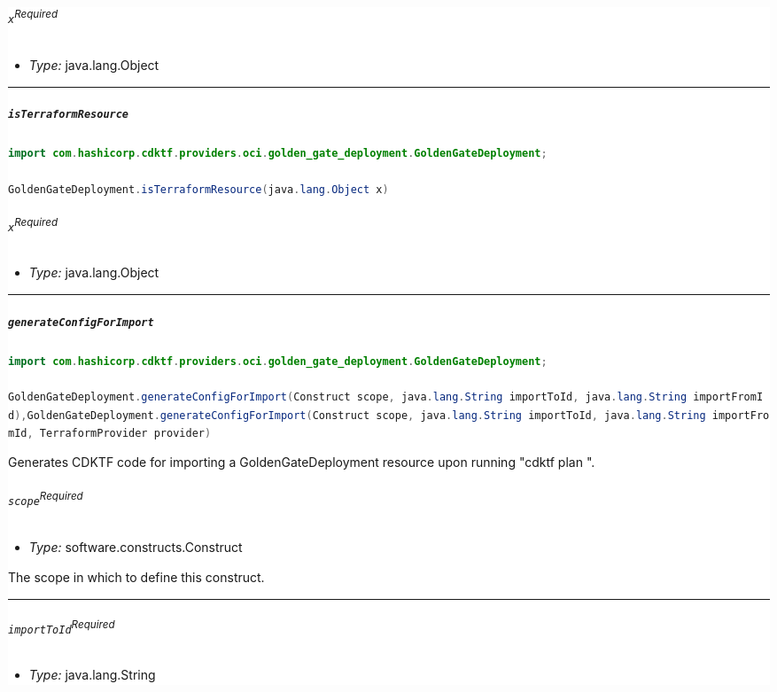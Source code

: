 ###### `x`<sup>Required</sup> <a name="x" id="rhizo-co-terraform-provider-oci.goldenGateDeployment.GoldenGateDeployment.isTerraformElement.parameter.x"></a>

- *Type:* java.lang.Object

---

##### `isTerraformResource` <a name="isTerraformResource" id="rhizo-co-terraform-provider-oci.goldenGateDeployment.GoldenGateDeployment.isTerraformResource"></a>

```java
import com.hashicorp.cdktf.providers.oci.golden_gate_deployment.GoldenGateDeployment;

GoldenGateDeployment.isTerraformResource(java.lang.Object x)
```

###### `x`<sup>Required</sup> <a name="x" id="rhizo-co-terraform-provider-oci.goldenGateDeployment.GoldenGateDeployment.isTerraformResource.parameter.x"></a>

- *Type:* java.lang.Object

---

##### `generateConfigForImport` <a name="generateConfigForImport" id="rhizo-co-terraform-provider-oci.goldenGateDeployment.GoldenGateDeployment.generateConfigForImport"></a>

```java
import com.hashicorp.cdktf.providers.oci.golden_gate_deployment.GoldenGateDeployment;

GoldenGateDeployment.generateConfigForImport(Construct scope, java.lang.String importToId, java.lang.String importFromId),GoldenGateDeployment.generateConfigForImport(Construct scope, java.lang.String importToId, java.lang.String importFromId, TerraformProvider provider)
```

Generates CDKTF code for importing a GoldenGateDeployment resource upon running "cdktf plan <stack-name>".

###### `scope`<sup>Required</sup> <a name="scope" id="rhizo-co-terraform-provider-oci.goldenGateDeployment.GoldenGateDeployment.generateConfigForImport.parameter.scope"></a>

- *Type:* software.constructs.Construct

The scope in which to define this construct.

---

###### `importToId`<sup>Required</sup> <a name="importToId" id="rhizo-co-terraform-provider-oci.goldenGateDeployment.GoldenGateDeployment.generateConfigForImport.parameter.importToId"></a>

- *Type:* java.lang.String
